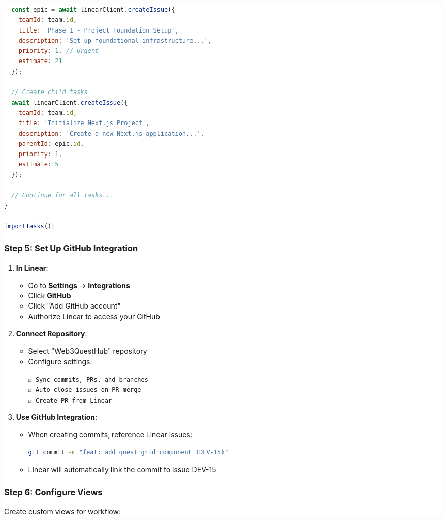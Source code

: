 ```javascript
  const epic = await linearClient.createIssue({
    teamId: team.id,
    title: 'Phase 1 - Project Foundation Setup',
    description: 'Set up foundational infrastructure...',
    priority: 1, // Urgent
    estimate: 21
  });

  // Create child tasks
  await linearClient.createIssue({
    teamId: team.id,
    title: 'Initialize Next.js Project',
    description: 'Create a new Next.js application...',
    parentId: epic.id,
    priority: 1,
    estimate: 5
  });

  // Continue for all tasks...
}

importTasks();
```

### Step 5: Set Up GitHub Integration

1. **In Linear**:
   - Go to **Settings** → **Integrations**
   - Click **GitHub**
   - Click "Add GitHub account"
   - Authorize Linear to access your GitHub

2. **Connect Repository**:
   - Select "Web3QuestHub" repository
   - Configure settings:
     ```
     ☑ Sync commits, PRs, and branches
     ☑ Auto-close issues on PR merge
     ☑ Create PR from Linear
     ```

3. **Use GitHub Integration**:
   - When creating commits, reference Linear issues:
     ```bash
     git commit -m "feat: add quest grid component (DEV-15)"
     ```
   - Linear will automatically link the commit to issue DEV-15

### Step 6: Configure Views

Create custom views for workflow:
